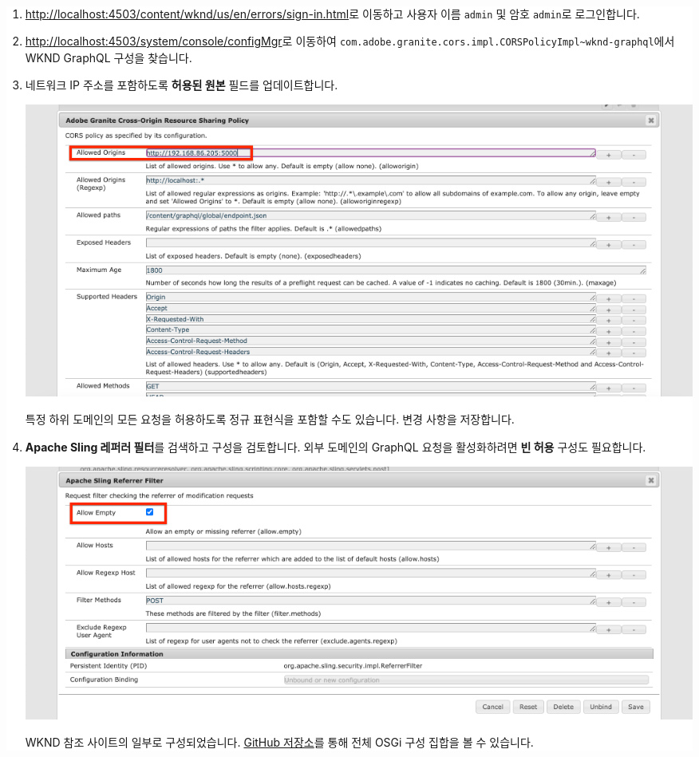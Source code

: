 1. [http://localhost:4503/content/wknd/us/en/errors/sign-in.html](http://localhost:4503/content/wknd/us/en/errors/sign-in.html)로 이동하고 사용자 이름 `admin` 및 암호 `admin`로 로그인합니다.

1. [http://localhost:4503/system/console/configMgr](http://localhost:4503/system/console/configMgr)로 이동하여 `com.adobe.granite.cors.impl.CORSPolicyImpl~wknd-graphql`에서 WKND GraphQL 구성을 찾습니다.

1. 네트워크 IP 주소를 포함하도록 **허용된 원본** 필드를 업데이트합니다.

   ![CORS 구성 업데이트](assets/publish-deployment/cors-update.png)

   특정 하위 도메인의 모든 요청을 허용하도록 정규 표현식을 포함할 수도 있습니다. 변경 사항을 저장합니다.

1. **Apache Sling 레퍼러 필터**&#x200B;를 검색하고 구성을 검토합니다. 외부 도메인의 GraphQL 요청을 활성화하려면 **빈 허용** 구성도 필요합니다.

   ![Sling Referrer Filter](assets/publish-deployment/sling-referrer-filter.png)

   WKND 참조 사이트의 일부로 구성되었습니다. [GitHub 저장소](https://github.com/adobe/aem-guides-wknd/tree/master/ui.config/src/main/content/jcr_root/apps/wknd/osgiconfig)를 통해 전체 OSGi 구성 집합을 볼 수 있습니다.
